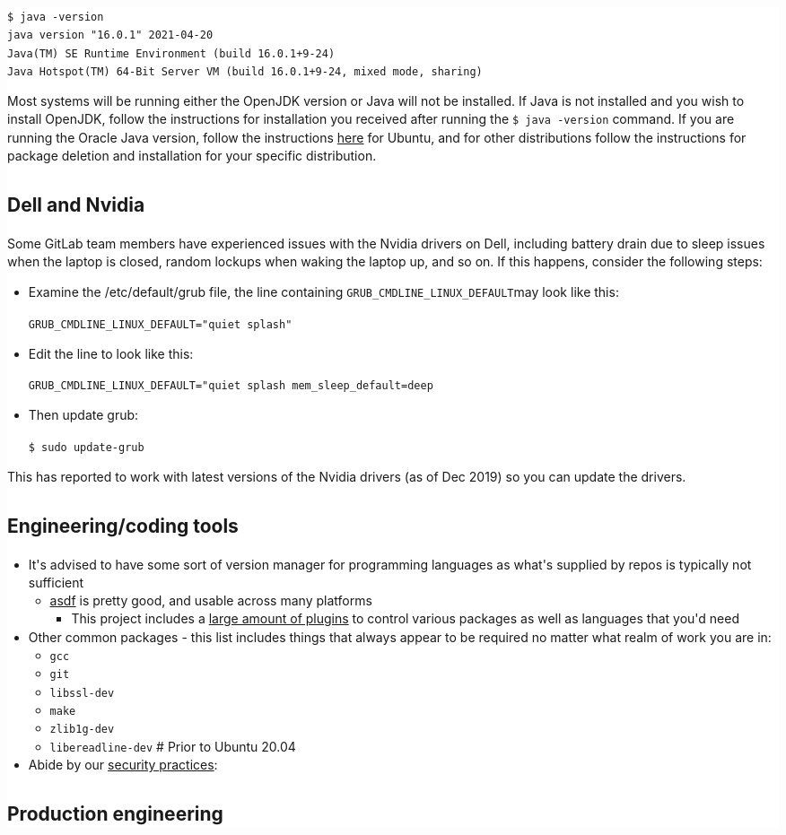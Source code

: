 ``` shell
$ java -version
java version "16.0.1" 2021-04-20
Java(TM) SE Runtime Environment (build 16.0.1+9-24)
Java Hotspot(TM) 64-Bit Server VM (build 16.0.1+9-24, mixed mode, sharing)
```

Most systems will be running either the OpenJDK version or Java will not be installed. If Java is not installed and you wish to install OpenJDK, follow the instructions for installation you received after running the `$ java -version` command. If you are running the Oracle Java version, follow the instructions [here](https://linuxhint.com/uninstall-java-ubuntu/) for Ubuntu, and for other distributions follow the instructions for package deletion and installation for your specific distribution.

## Dell and Nvidia

Some GitLab team members have experienced issues with the Nvidia drivers on Dell, including battery drain due to sleep issues when the laptop is closed, random lockups when waking the laptop up, and so on. If this happens, consider the following steps:

* Examine the /etc/default/grub file, the line containing `GRUB_CMDLINE_LINUX_DEFAULT`may look like this:

	`GRUB_CMDLINE_LINUX_DEFAULT="quiet splash"`

* Edit the line to look like this:

	`GRUB_CMDLINE_LINUX_DEFAULT="quiet splash mem_sleep_default=deep`

* Then update grub:

	`$ sudo update-grub`

This has reported to work with latest versions of the Nvidia drivers (as of Dec 2019) so you can update the drivers.
 
## Engineering/coding tools

* It's advised to have some sort of version manager for programming languages as
  what's supplied by repos is typically not sufficient
  * [asdf](https://github.com/asdf-vm/asdf) is pretty good, and usable across
    many platforms
    * This project includes a [large amount of plugins](https://github.com/asdf-vm/asdf-plugins)
      to control various packages as well as languages that you'd need
* Other common packages - this list includes things that always appear to be
  required no matter what realm of work you are in:
  * `gcc`
  * `git`
  * `libssl-dev`
  * `make`
  * `zlib1g-dev`
  * `libereadline-dev` # Prior to Ubuntu 20.04
* Abide by our [security practices](/handbook/security/):

## Production engineering
